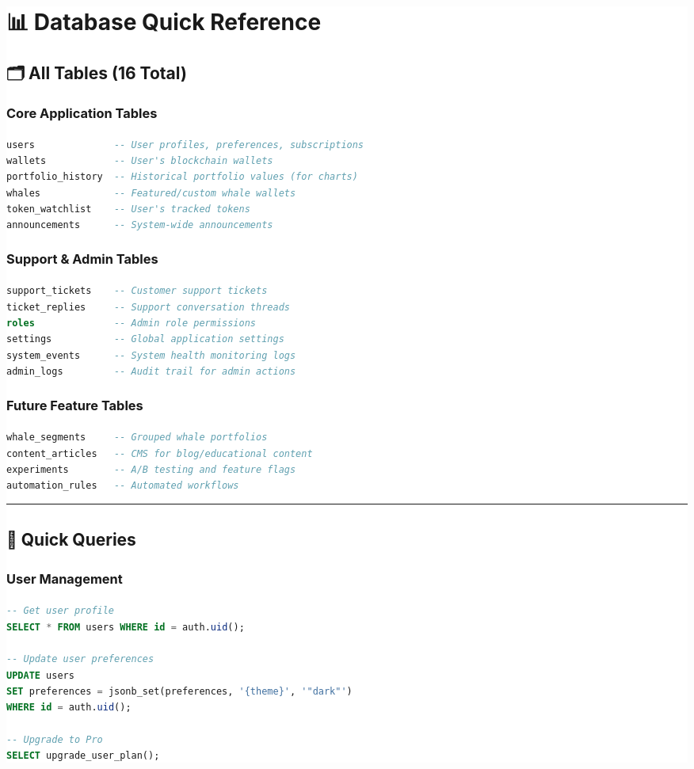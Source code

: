 # 📊 Database Quick Reference

## 🗂️ All Tables (16 Total)

### Core Application Tables
```sql
users              -- User profiles, preferences, subscriptions
wallets            -- User's blockchain wallets  
portfolio_history  -- Historical portfolio values (for charts)
whales             -- Featured/custom whale wallets
token_watchlist    -- User's tracked tokens
announcements      -- System-wide announcements
```

### Support & Admin Tables
```sql
support_tickets    -- Customer support tickets
ticket_replies     -- Support conversation threads
roles              -- Admin role permissions
settings           -- Global application settings
system_events      -- System health monitoring logs
admin_logs         -- Audit trail for admin actions
```

### Future Feature Tables
```sql
whale_segments     -- Grouped whale portfolios
content_articles   -- CMS for blog/educational content
experiments        -- A/B testing and feature flags
automation_rules   -- Automated workflows
```

---

## 🔑 Quick Queries

### User Management
```sql
-- Get user profile
SELECT * FROM users WHERE id = auth.uid();

-- Update user preferences
UPDATE users 
SET preferences = jsonb_set(preferences, '{theme}', '"dark"')
WHERE id = auth.uid();

-- Upgrade to Pro
SELECT upgrade_user_plan();
```
